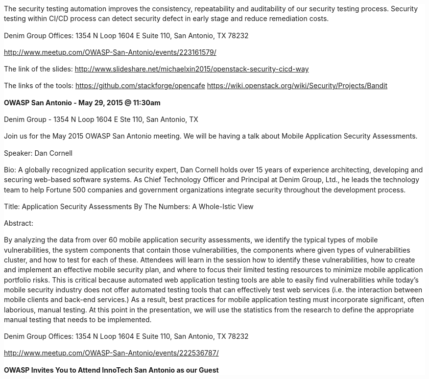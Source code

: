 The security testing automation improves the consistency, repeatability
and auditability of our security testing process. Security testing
within CI/CD process can detect security defect in early stage and
reduce remediation costs.

Denim Group Offices: 1354 N Loop 1604 E Suite 110, San Antonio, TX 78232

<http://www.meetup.com/OWASP-San-Antonio/events/223161579/>

The link of the slides:
<http://www.slideshare.net/michaelxin2015/openstack-security-cicd-way>

The links of the tools: <https://github.com/stackforge/opencafe>
<https://wiki.openstack.org/wiki/Security/Projects/Bandit>

**OWASP San Antonio - May 29, 2015 @ 11:30am**

Denim Group - 1354 N Loop 1604 E Ste 110, San Antonio, TX

Join us for the May 2015 OWASP San Antonio meeting. We will be having a
talk about Mobile Application Security Assessments.

Speaker: Dan Cornell

Bio: A globally recognized application security expert, Dan Cornell
holds over 15 years of experience architecting, developing and securing
web-based software systems. As Chief Technology Officer and Principal at
Denim Group, Ltd., he leads the technology team to help Fortune 500
companies and government organizations integrate security throughout the
development process.

Title: Application Security Assessments By The Numbers: A Whole-Istic
View

Abstract:

By analyzing the data from over 60 mobile application security
assessments, we identify the typical types of mobile vulnerabilities,
the system components that contain those vulnerabilities, the components
where given types of vulnerabilities cluster, and how to test for each
of these. Attendees will learn in the session how to identify these
vulnerabilities, how to create and implement an effective mobile
security plan, and where to focus their limited testing resources to
minimize mobile application portfolio risks. This is critical because
automated web application testing tools are able to easily find
vulnerabilities while today’s mobile security industry does not offer
automated testing tools that can effectively test web services (i.e. the
interaction between mobile clients and back-end services.) As a result,
best practices for mobile application testing must incorporate
significant, often laborious, manual testing. At this point in the
presentation, we will use the statistics from the research to define the
appropriate manual testing that needs to be implemented.

Denim Group Offices: 1354 N Loop 1604 E Suite 110, San Antonio, TX 78232

<http://www.meetup.com/OWASP-San-Antonio/events/222536787/>

**OWASP Invites You to Attend InnoTech San Antonio as our Guest**
